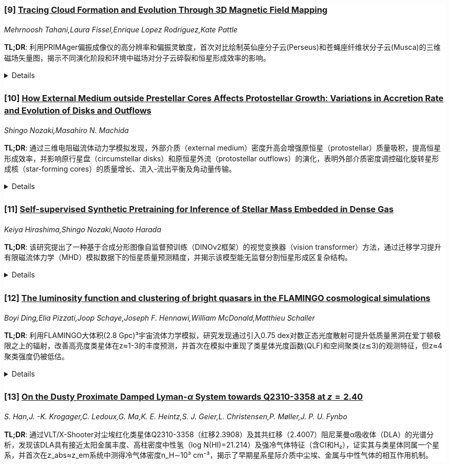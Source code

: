 ### [9] [Tracing Cloud Formation and Evolution Through 3D Magnetic Field Mapping](https://arxiv.org/abs/2510.24015)
*Mehrnoosh Tahani,Laura Fissel,Enrique Lopez Rodriguez,Kate Pattle*

**TL;DR**: 利用PRIMAger偏振成像仪的高分辨率和偏振灵敏度，首次对比绘制英仙座分子云(Perseus)和苍蝇座纤维状分子云(Musca)的三维磁场矢量图，揭示不同演化阶段和环境中磁场对分子云碎裂和恒星形成效率的影响。


<details><summary>Details</summary></details>

### [10] [How External Medium outside Prestellar Cores Affects Protostellar Growth: Variations in Accretion Rate and Evolution of Disks and Outflows](https://arxiv.org/abs/2510.24065)
*Shingo Nozaki,Masahiro N. Machida*

**TL;DR**: 通过三维电阻磁流体动力学模拟发现，外部介质（external medium）密度升高会增强原恒星（protostellar）质量吸积，提高恒星形成效率，并影响原行星盘（circumstellar disks）和原恒星外流（protostellar outflows）的演化，表明外部介质密度调控磁化旋转星形成核（star-forming cores）的质量增长、流入-流出平衡及角动量传输。


<details><summary>Details</summary></details>

### [11] [Self-supervised Synthetic Pretraining for Inference of Stellar Mass Embedded in Dense Gas](https://arxiv.org/abs/2510.24159)
*Keiya Hirashima,Shingo Nozaki,Naoto Harada*

**TL;DR**: 该研究提出了一种基于合成分形图像自监督预训练（DINOv2框架）的视觉变换器（vision transformer）方法，通过迁移学习提升有限磁流体力学（MHD）模拟数据下的恒星质量预测精度，并揭示该模型能无监督分割恒星形成区复杂结构。


<details><summary>Details</summary></details>

### [12] [The luminosity function and clustering of bright quasars in the FLAMINGO cosmological simulations](https://arxiv.org/abs/2510.24283)
*Boyi Ding,Elia Pizzati,Joop Schaye,Joseph F. Hennawi,William McDonald,Matthieu Schaller*

**TL;DR**: 利用FLAMINGO大体积(2.8 Gpc)³宇宙流体力学模拟，研究发现通过引入0.75 dex对数正态光度散射可提升低质量黑洞在爱丁顿极限之上的辐射，改善高亮度类星体在z≈1-3的丰度预测，并首次在模拟中重现了类星体光度函数(QLF)和空间聚类(z≲3)的观测特征，但z≈4聚类强度仍被低估。


<details><summary>Details</summary></details>

### [13] [On the Dusty Proximate Damped Lyman-$α$ System towards Q2310-3358 at $z=2.40$](https://arxiv.org/abs/2510.24340)
*S. Han,J. -K. Krogager,C. Ledoux,G. Ma,K. E. Heintz,S. J. Geier,L. Christensen,P. Møller,J. P. U. Fynbo*

**TL;DR**: 通过VLT/X-Shooter对尘埃红化类星体Q2310-3358（红移2.3908）及其共红移（2.4007）阻尼莱曼α吸收体（DLA）的光谱分析，发现该DLA具有接近太阳金属丰度、高柱密度中性氢（log N(HI)=21.214）及强冷气体特征（含CI和H₂），证实其与类星体同属一个星系，并首次在z_abs≈z_em系统中测得冷气体密度n_H∼10³ cm⁻³，揭示了早期星系星际介质中尘埃、金属与中性气体的相互作用机制。

